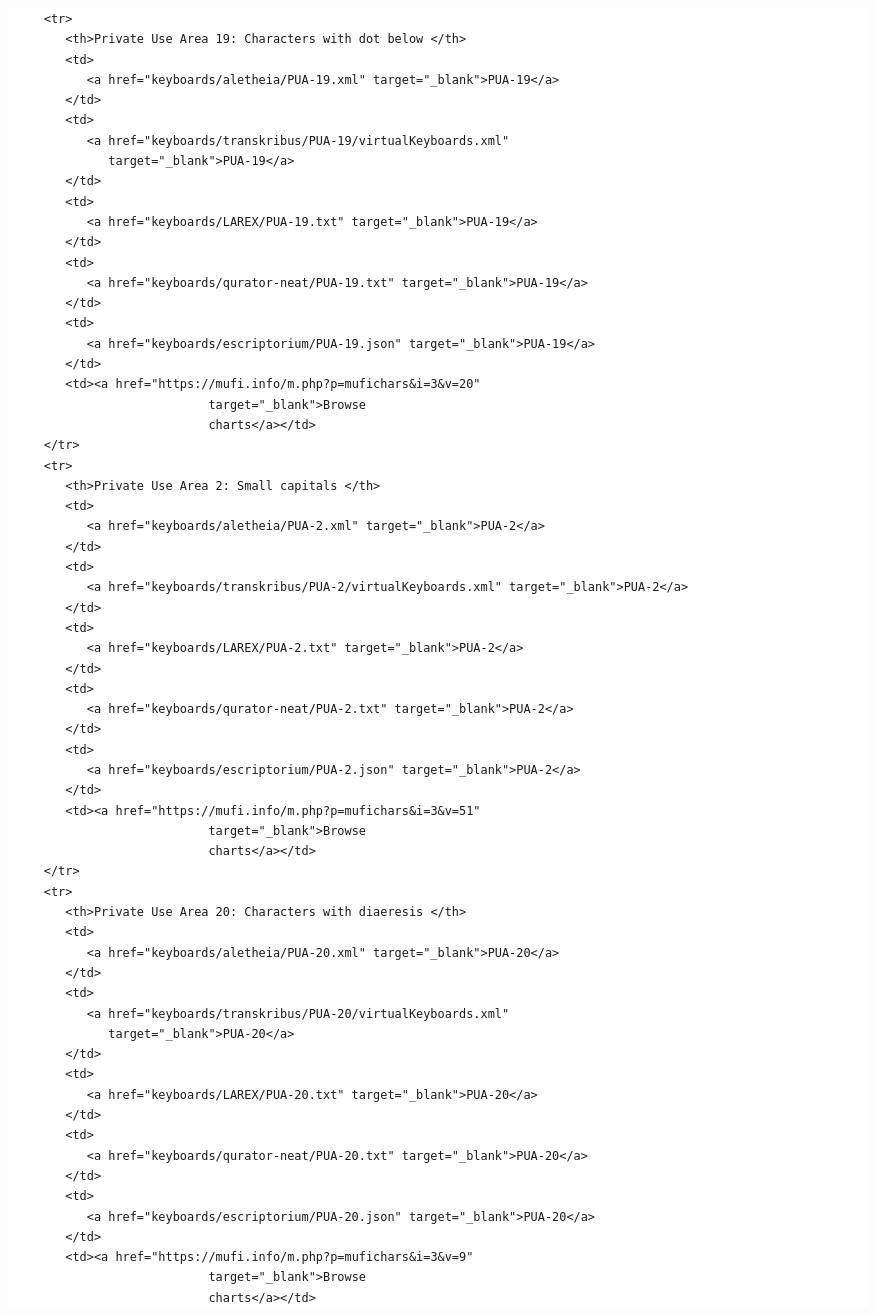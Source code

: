          <tr>
            <th>Private Use Area 19: Characters with dot below </th>
            <td>
               <a href="keyboards/aletheia/PUA-19.xml" target="_blank">PUA-19</a>
            </td>
            <td>
               <a href="keyboards/transkribus/PUA-19/virtualKeyboards.xml"
                  target="_blank">PUA-19</a>
            </td>
            <td>
               <a href="keyboards/LAREX/PUA-19.txt" target="_blank">PUA-19</a>
            </td>
            <td>
               <a href="keyboards/qurator-neat/PUA-19.txt" target="_blank">PUA-19</a>
            </td>
            <td>
               <a href="keyboards/escriptorium/PUA-19.json" target="_blank">PUA-19</a>
            </td>
            <td><a href="https://mufi.info/m.php?p=mufichars&i=3&v=20"
                                target="_blank">Browse
                                charts</a></td>
         </tr>
         <tr>
            <th>Private Use Area 2: Small capitals </th>
            <td>
               <a href="keyboards/aletheia/PUA-2.xml" target="_blank">PUA-2</a>
            </td>
            <td>
               <a href="keyboards/transkribus/PUA-2/virtualKeyboards.xml" target="_blank">PUA-2</a>
            </td>
            <td>
               <a href="keyboards/LAREX/PUA-2.txt" target="_blank">PUA-2</a>
            </td>
            <td>
               <a href="keyboards/qurator-neat/PUA-2.txt" target="_blank">PUA-2</a>
            </td>
            <td>
               <a href="keyboards/escriptorium/PUA-2.json" target="_blank">PUA-2</a>
            </td>
            <td><a href="https://mufi.info/m.php?p=mufichars&i=3&v=51"
                                target="_blank">Browse
                                charts</a></td>
         </tr>
         <tr>
            <th>Private Use Area 20: Characters with diaeresis </th>
            <td>
               <a href="keyboards/aletheia/PUA-20.xml" target="_blank">PUA-20</a>
            </td>
            <td>
               <a href="keyboards/transkribus/PUA-20/virtualKeyboards.xml"
                  target="_blank">PUA-20</a>
            </td>
            <td>
               <a href="keyboards/LAREX/PUA-20.txt" target="_blank">PUA-20</a>
            </td>
            <td>
               <a href="keyboards/qurator-neat/PUA-20.txt" target="_blank">PUA-20</a>
            </td>
            <td>
               <a href="keyboards/escriptorium/PUA-20.json" target="_blank">PUA-20</a>
            </td>
            <td><a href="https://mufi.info/m.php?p=mufichars&i=3&v=9"
                                target="_blank">Browse
                                charts</a></td>